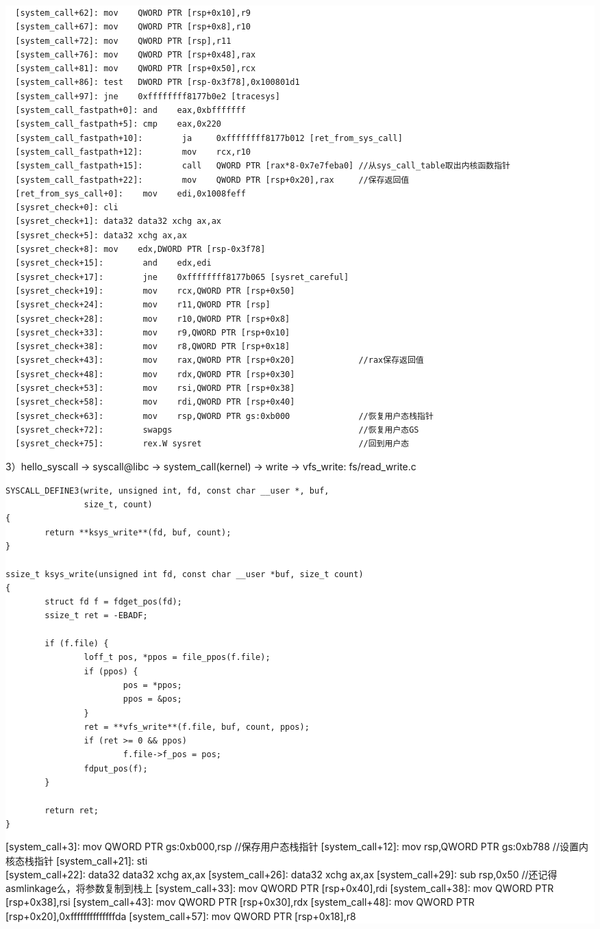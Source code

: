 ```
  [system_call+62]: mov    QWORD PTR [rsp+0x10],r9
  [system_call+67]: mov    QWORD PTR [rsp+0x8],r10
  [system_call+72]: mov    QWORD PTR [rsp],r11
  [system_call+76]: mov    QWORD PTR [rsp+0x48],rax
  [system_call+81]: mov    QWORD PTR [rsp+0x50],rcx
  [system_call+86]: test   DWORD PTR [rsp-0x3f78],0x100801d1
  [system_call+97]: jne    0xffffffff8177b0e2 [tracesys]
  [system_call_fastpath+0]: and    eax,0xbfffffff
  [system_call_fastpath+5]: cmp    eax,0x220
  [system_call_fastpath+10]:        ja     0xffffffff8177b012 [ret_from_sys_call]
  [system_call_fastpath+12]:        mov    rcx,r10
  [system_call_fastpath+15]:        call   QWORD PTR [rax*8-0x7e7feba0] //从sys_call_table取出内核函数指针
  [system_call_fastpath+22]:        mov    QWORD PTR [rsp+0x20],rax     //保存返回值
  [ret_from_sys_call+0]:    mov    edi,0x1008feff
  [sysret_check+0]: cli    
  [sysret_check+1]: data32 data32 xchg ax,ax
  [sysret_check+5]: data32 xchg ax,ax
  [sysret_check+8]: mov    edx,DWORD PTR [rsp-0x3f78]
  [sysret_check+15]:        and    edx,edi
  [sysret_check+17]:        jne    0xffffffff8177b065 [sysret_careful]
  [sysret_check+19]:        mov    rcx,QWORD PTR [rsp+0x50]
  [sysret_check+24]:        mov    r11,QWORD PTR [rsp]
  [sysret_check+28]:        mov    r10,QWORD PTR [rsp+0x8]
  [sysret_check+33]:        mov    r9,QWORD PTR [rsp+0x10]
  [sysret_check+38]:        mov    r8,QWORD PTR [rsp+0x18]
  [sysret_check+43]:        mov    rax,QWORD PTR [rsp+0x20]             //rax保存返回值
  [sysret_check+48]:        mov    rdx,QWORD PTR [rsp+0x30]
  [sysret_check+53]:        mov    rsi,QWORD PTR [rsp+0x38]
  [sysret_check+58]:        mov    rdi,QWORD PTR [rsp+0x40]
  [sysret_check+63]:        mov    rsp,QWORD PTR gs:0xb000              //恢复用户态栈指针
  [sysret_check+72]:        swapgs                                      //恢复用户态GS
  [sysret_check+75]:        rex.W sysret                                //回到用户态
```
3）hello_syscall -> syscall@libc -> system_call(kernel) -> write -> vfs_write:
fs/read_write.c

```
SYSCALL_DEFINE3(write, unsigned int, fd, const char __user *, buf,
                size_t, count)
{
        return **ksys_write**(fd, buf, count);
}

ssize_t ksys_write(unsigned int fd, const char __user *buf, size_t count)
{
        struct fd f = fdget_pos(fd);
        ssize_t ret = -EBADF;

        if (f.file) {
                loff_t pos, *ppos = file_ppos(f.file);
                if (ppos) {
                        pos = *ppos;
                        ppos = &pos;
                }
                ret = **vfs_write**(f.file, buf, count, ppos);
                if (ret >= 0 && ppos)
                        f.file->f_pos = pos;
                fdput_pos(f);
        }

        return ret;
}
```


  [system_call+3]:  mov    QWORD PTR gs:0xb000,rsp    //保存用户态栈指针
  [system_call+12]: mov    rsp,QWORD PTR gs:0xb788    //设置内核态栈指针
  [system_call+21]: sti    
  [system_call+22]: data32 data32 xchg ax,ax
  [system_call+26]: data32 xchg ax,ax
  [system_call+29]: sub    rsp,0x50                   //还记得asmlinkage么，将参数复制到栈上
  [system_call+33]: mov    QWORD PTR [rsp+0x40],rdi
  [system_call+38]: mov    QWORD PTR [rsp+0x38],rsi
  [system_call+43]: mov    QWORD PTR [rsp+0x30],rdx
  [system_call+48]: mov    QWORD PTR [rsp+0x20],0xffffffffffffffda
  [system_call+57]: mov    QWORD PTR [rsp+0x18],r8